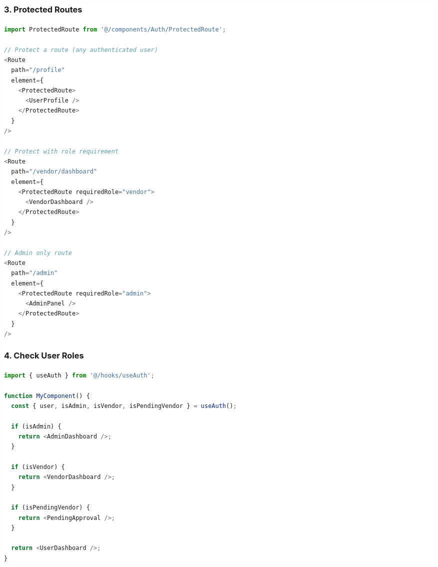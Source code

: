 ### 3. Protected Routes

```typescript
import ProtectedRoute from '@/components/Auth/ProtectedRoute';

// Protect a route (any authenticated user)
<Route 
  path="/profile" 
  element={
    <ProtectedRoute>
      <UserProfile />
    </ProtectedRoute>
  } 
/>

// Protect with role requirement
<Route 
  path="/vendor/dashboard" 
  element={
    <ProtectedRoute requiredRole="vendor">
      <VendorDashboard />
    </ProtectedRoute>
  } 
/>

// Admin only route
<Route 
  path="/admin" 
  element={
    <ProtectedRoute requiredRole="admin">
      <AdminPanel />
    </ProtectedRoute>
  } 
/>
```

### 4. Check User Roles

```typescript
import { useAuth } from '@/hooks/useAuth';

function MyComponent() {
  const { user, isAdmin, isVendor, isPendingVendor } = useAuth();

  if (isAdmin) {
    return <AdminDashboard />;
  }

  if (isVendor) {
    return <VendorDashboard />;
  }

  if (isPendingVendor) {
    return <PendingApproval />;
  }

  return <UserDashboard />;
}
```
